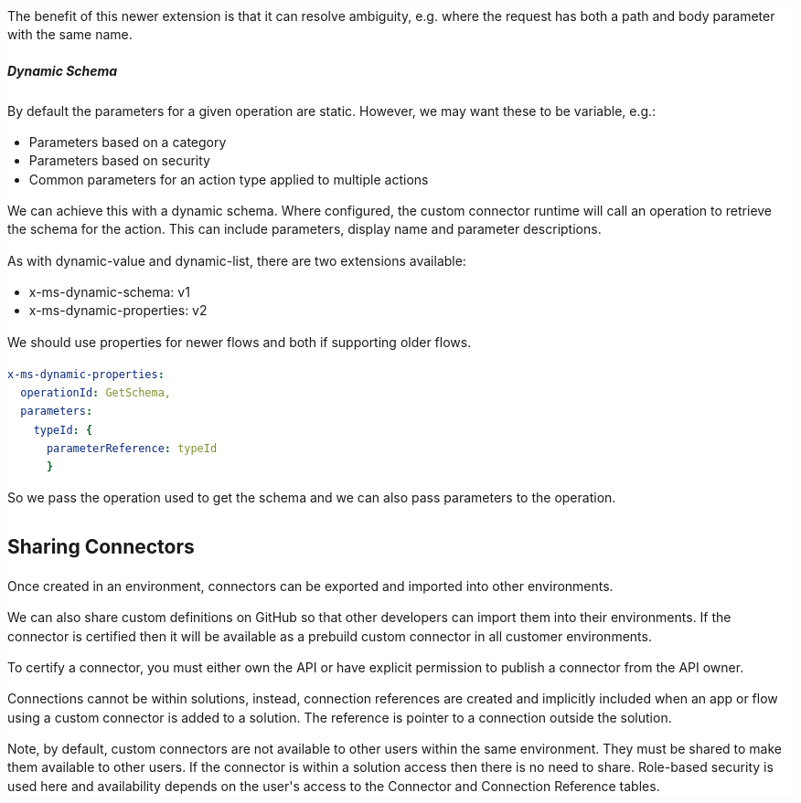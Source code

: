 The benefit of this newer extension is that it can resolve ambiguity, e.g. where
the request has both a path and body parameter with the same name.

##### Dynamic Schema

By default the parameters for a given operation are static. However, we may want
these to be variable, e.g.:

- Parameters based on a category
- Parameters based on security
- Common parameters for an action type applied to multiple actions

We can achieve this with a dynamic schema. Where configured, the custom
connector runtime will call an operation to retrieve the schema for the action.
This can include parameters, display name and parameter descriptions.

As with dynamic-value and dynamic-list, there are two extensions available:

- x-ms-dynamic-schema: v1
- x-ms-dynamic-properties: v2

We should use properties for newer flows and both if supporting older flows.

```yaml
x-ms-dynamic-properties:
  operationId: GetSchema,
  parameters:
    typeId: {
      parameterReference: typeId
      }
```

So we pass the operation used to get the schema and we can also pass parameters
to the operation.

## Sharing Connectors

Once created in an environment, connectors can be exported and imported into
other environments.

We can also share custom definitions on GitHub so that other developers can
import them into their environments. If the connector is certified then it will
be available as a prebuild custom connector in all customer environments.

To certify a connector, you must either own the API or have explicit permission
to publish a connector from the API owner.

Connections cannot be within solutions, instead, connection references are
created and implicitly included when an app or flow using a custom connector is
added to a solution. The reference is pointer to a connection outside the
solution.

Note, by default, custom connectors are not available to other users within the
same environment. They must be shared to make them available to other users. If
the connector is within a solution access then there is no need to share.
Role-based security is used here and availability depends on the user's access
to the Connector and Connection Reference tables.
